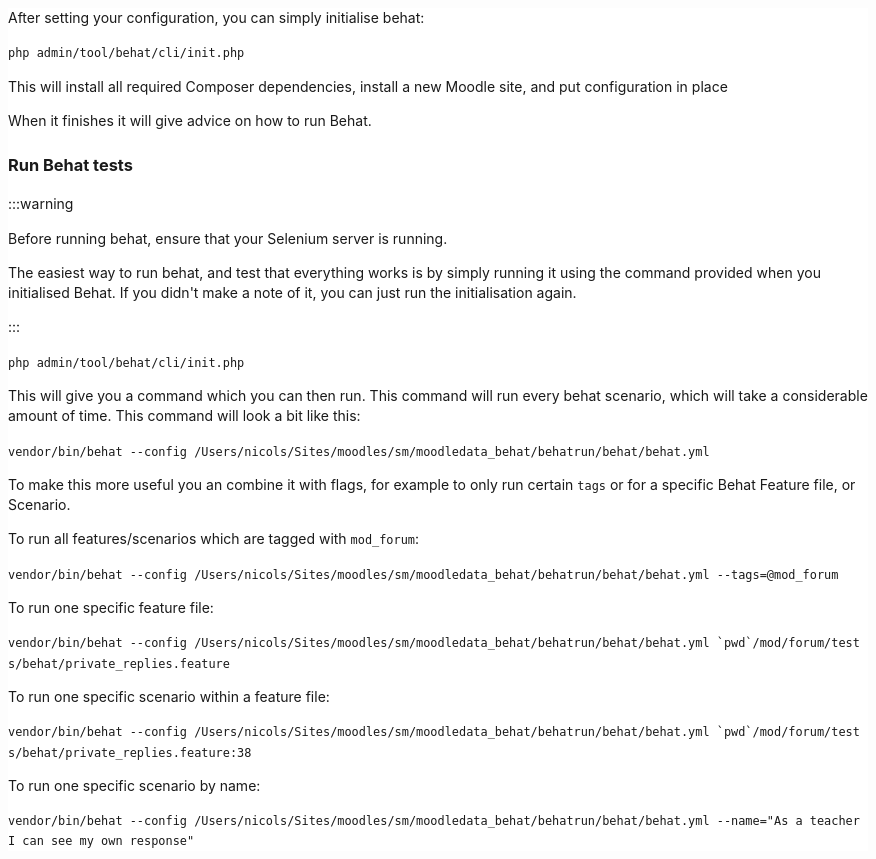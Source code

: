 After setting your configuration, you can simply initialise behat:

```console
php admin/tool/behat/cli/init.php
```

This will install all required Composer dependencies, install a new Moodle site, and put configuration in place

When it finishes it will give advice on how to run Behat.

### Run Behat tests

:::warning

Before running behat, ensure that your Selenium server is running.

The easiest way to run behat, and test that everything works is by simply running it using the command provided when you
initialised Behat. If you didn't make a note of it, you can just run the initialisation again.

:::

```console
php admin/tool/behat/cli/init.php
```

This will give you a command which you can then run. This command will run every behat scenario, which will take a considerable amount of time. This command will look a bit like this:

```console
vendor/bin/behat --config /Users/nicols/Sites/moodles/sm/moodledata_behat/behatrun/behat/behat.yml
```

To make this more useful you an combine it with flags, for example to only run certain `tags` or for a specific Behat Feature file, or Scenario.

To run all features/scenarios which are tagged with `mod_forum`:

```console
vendor/bin/behat --config /Users/nicols/Sites/moodles/sm/moodledata_behat/behatrun/behat/behat.yml --tags=@mod_forum
```

To run one specific feature file:

```console
vendor/bin/behat --config /Users/nicols/Sites/moodles/sm/moodledata_behat/behatrun/behat/behat.yml `pwd`/mod/forum/tests/behat/private_replies.feature
```

To run one specific scenario within a feature file:

```console title="To run the Scenario on line 38 of the file"
vendor/bin/behat --config /Users/nicols/Sites/moodles/sm/moodledata_behat/behatrun/behat/behat.yml `pwd`/mod/forum/tests/behat/private_replies.feature:38
```

To run one specific scenario by name:

```console
vendor/bin/behat --config /Users/nicols/Sites/moodles/sm/moodledata_behat/behatrun/behat/behat.yml --name="As a teacher I can see my own response"
```
